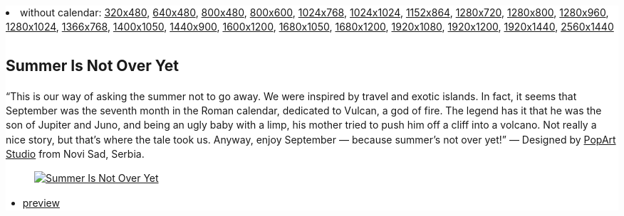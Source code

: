 <li>without calendar: <a href="https://smashingmagazine.com/files/wallpapers/sep-18/batmom/nocal/sep-18-batmom-nocal-320x480.png" title="Batmom - 320x480">320x480</a>, <a href="https://smashingmagazine.com/files/wallpapers/sep-18/batmom/nocal/sep-18-batmom-nocal-640x480.png" title="Batmom - 640x480">640x480</a>, <a href="https://smashingmagazine.com/files/wallpapers/sep-18/batmom/nocal/sep-18-batmom-nocal-800x480.png" title="Batmom - 800x480">800x480</a>, <a href="https://smashingmagazine.com/files/wallpapers/sep-18/batmom/nocal/sep-18-batmom-nocal-800x600.png" title="Batmom - 800x600">800x600</a>, <a href="https://smashingmagazine.com/files/wallpapers/sep-18/batmom/nocal/sep-18-batmom-nocal-1024x768.png" title="Batmom - 1024x768">1024x768</a>, <a href="https://smashingmagazine.com/files/wallpapers/sep-18/batmom/nocal/sep-18-batmom-nocal-1024x1024.png" title="Batmom - 1024x1024">1024x1024</a>, <a href="https://smashingmagazine.com/files/wallpapers/sep-18/batmom/nocal/sep-18-batmom-nocal-1152x864.png" title="Batmom - 1152x864">1152x864</a>, <a href="https://smashingmagazine.com/files/wallpapers/sep-18/batmom/nocal/sep-18-batmom-nocal-1280x720.png" title="Batmom - 1280x720">1280x720</a>, <a href="https://smashingmagazine.com/files/wallpapers/sep-18/batmom/nocal/sep-18-batmom-nocal-1280x800.png" title="Batmom - 1280x800">1280x800</a>, <a href="https://smashingmagazine.com/files/wallpapers/sep-18/batmom/nocal/sep-18-batmom-nocal-1280x960.png" title="Batmom - 1280x960">1280x960</a>, <a href="https://smashingmagazine.com/files/wallpapers/sep-18/batmom/nocal/sep-18-batmom-nocal-1280x1024.png" title="Batmom - 1280x1024">1280x1024</a>, <a href="https://smashingmagazine.com/files/wallpapers/sep-18/batmom/nocal/sep-18-batmom-nocal-1366x768.png" title="Batmom - 1366x768">1366x768</a>, <a href="https://smashingmagazine.com/files/wallpapers/sep-18/batmom/nocal/sep-18-batmom-nocal-1400x1050.png" title="Batmom - 1400x1050">1400x1050</a>, <a href="https://smashingmagazine.com/files/wallpapers/sep-18/batmom/nocal/sep-18-batmom-nocal-1440x900.png" title="Batmom - 1440x900">1440x900</a>, <a href="https://smashingmagazine.com/files/wallpapers/sep-18/batmom/nocal/sep-18-batmom-nocal-1600x1200.png" title="Batmom - 1600x1200">1600x1200</a>, <a href="https://smashingmagazine.com/files/wallpapers/sep-18/batmom/nocal/sep-18-batmom-nocal-1680x1050.png" title="Batmom - 1680x1050">1680x1050</a>, <a href="https://smashingmagazine.com/files/wallpapers/sep-18/batmom/nocal/sep-18-batmom-nocal-1680x1200.png" title="Batmom - 1680x1200">1680x1200</a>, <a href="https://smashingmagazine.com/files/wallpapers/sep-18/batmom/nocal/sep-18-batmom-nocal-1920x1080.png" title="Batmom - 1920x1080">1920x1080</a>, <a href="https://smashingmagazine.com/files/wallpapers/sep-18/batmom/nocal/sep-18-batmom-nocal-1920x1200.png" title="Batmom - 1920x1200">1920x1200</a>, <a href="https://smashingmagazine.com/files/wallpapers/sep-18/batmom/nocal/sep-18-batmom-nocal-1920x1440.png" title="Batmom - 1920x1440">1920x1440</a>, <a href="https://smashingmagazine.com/files/wallpapers/sep-18/batmom/nocal/sep-18-batmom-nocal-2560x1440.png" title="Batmom - 2560x1440">2560x1440</a></li>
</ul>

## Summer Is Not Over Yet
<p>&#147;This is our way of asking the summer not to go away. We were inspired by travel and exotic islands. In fact, it seems that September was the seventh month in the Roman calendar, dedicated to Vulcan, a god of fire. The legend has it that he was the son of Jupiter and Juno, and being an ugly baby with a limp, his mother tried to push him off a cliff into a volcano. Not really a nice story, but that’s where the tale took us. Anyway, enjoy September — because summer’s not over yet!&#148; &mdash; Designed by <a href="https://www.popwebdesign.net/index_eng.html">PopArt Studio</a> from Novi Sad, Serbia.</p>
<figure><a href="https://smashingmagazine.com/files/wallpapers/sep-18/summer-is-not-over-yet/sep-18-summer-is-not-over-yet-full.jpg" title="Summer Is Not Over Yet"><img alt="Summer Is Not Over Yet" src="https://archive.smashing.media/assets/344dbf88-fdf9-42bb-adb4-46f01eedd629/ffc7944b-5677-4466-80db-8c0caf85d6d4/sep-18-summer-is-not-over-yet-preview-opt.png" /></a></figure>
<ul>
<li><a href="https://smashingmagazine.com/files/wallpapers/sep-18/summer-is-not-over-yet/sep-18-summer-is-not-over-yet-preview.jpg" title="Summer Is Not Over Yet - Preview">preview</a></li>